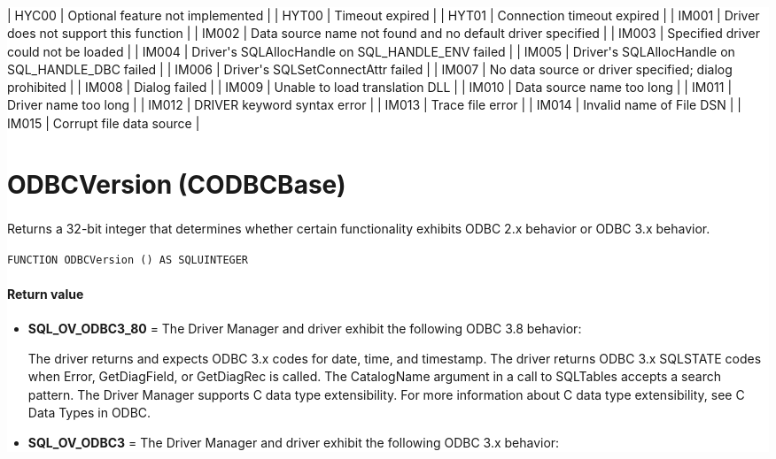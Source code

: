 | HYC00 | Optional feature not implemented |
| HYT00 | Timeout expired |
| HYT01 | Connection timeout expired |
| IM001 | Driver does not support this function |
| IM002 | Data source name not found and no default driver specified |
| IM003 | Specified driver could not be loaded |
| IM004 | Driver's SQLAllocHandle on SQL_HANDLE_ENV failed |
| IM005 | Driver's SQLAllocHandle on SQL_HANDLE_DBC failed |
| IM006 | Driver's SQLSetConnectAttr failed |
| IM007 | No data source or driver specified; dialog prohibited |
| IM008 | Dialog failed |
| IM009 | Unable to load translation DLL |
| IM010 | Data source name too long |
| IM011 | Driver name too long |
| IM012 | DRIVER keyword syntax error |
| IM013 | Trace file error |
| IM014 | Invalid name of File DSN |
| IM015 | Corrupt file data source |


# <a name="ODBCVersion"></a>ODBCVersion (CODBCBase)

Returns a 32-bit integer that determines whether certain functionality exhibits ODBC 2.x behavior or ODBC 3.x behavior.

```
FUNCTION ODBCVersion () AS SQLUINTEGER
```

#### Return value

* **SQL_OV_ODBC3_80** = The Driver Manager and driver exhibit the following ODBC 3.8 behavior:

   The driver returns and expects ODBC 3.x codes for date, time, and timestamp.
   The driver returns ODBC 3.x SQLSTATE codes when Error, GetDiagField, or GetDiagRec is called.
   The CatalogName argument in a call to SQLTables accepts a search pattern.
   The Driver Manager supports C data type extensibility. For more information about C data type extensibility, see C Data Types in ODBC.

* **SQL_OV_ODBC3** = The Driver Manager and driver exhibit the following ODBC 3.x behavior:
